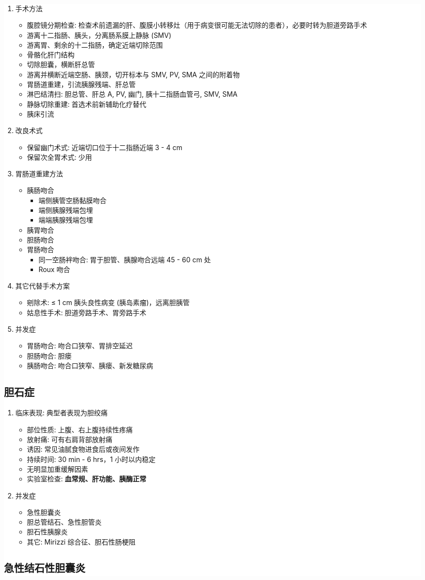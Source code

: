 1. 手术方法
    - 腹腔镜分期检查: 检查术前遗漏的肝、腹膜小转移灶（用于病变很可能无法切除的患者），必要时转为胆道旁路手术
    - 游离十二指肠、胰头，分离肠系膜上静脉 (SMV)
    - 游离胃、剩余的十二指肠，确定近端切除范围
    - 骨骼化肝门结构
    - 切除胆囊，横断肝总管
    - 游离并横断近端空肠、胰颈，切开标本与 SMV, PV, SMA 之间的附着物
    - 胃肠道重建，引流胰腺残端、肝总管
    - 淋巴结清扫: 胆总管、肝总 A, PV, 幽门, 胰十二指肠血管弓, SMV, SMA
    - 静脉切除重建: 首选术前新辅助化疗替代
    - 胰床引流

1. 改良术式
    - 保留幽门术式: 近端切口位于十二指肠近端 3 - 4 cm
    - 保留次全胃术式: 少用

1. 胃肠道重建方法
    - 胰肠吻合
        - 端侧胰管空肠黏膜吻合
        - 端侧胰腺残端包埋
        - 端端胰腺残端包埋
    - 胰胃吻合
    - 胆肠吻合
    - 胃肠吻合
        - 同一空肠袢吻合: 胃于胆管、胰腺吻合远端 45 - 60 cm 处
        - Roux 吻合

1. 其它代替手术方案
    - 剜除术: ≤ 1 cm 胰头良性病变 (胰岛素瘤)，远离胆胰管
    - 姑息性手术: 胆道旁路手术、胃旁路手术

1. 并发症
    - 胃肠吻合: 吻合口狭窄、胃排空延迟
    - 胆肠吻合: 胆瘘
    - 胰肠吻合: 吻合口狭窄、胰瘘、新发糖尿病

## 胆石症

1. 临床表现: 典型者表现为胆绞痛
    - 部位性质: 上腹、右上腹持续性疼痛
    - 放射痛: 可有右肩背部放射痛
    - 诱因: 常见油腻食物进食后或夜间发作
    - 持续时间: 30 min - 6 hrs，1 小时以内稳定
    - 无明显加重缓解因素
    - 实验室检查: **血常规、肝功能、胰酶正常**

1. 并发症
    - 急性胆囊炎
    - 胆总管结石、急性胆管炎
    - 胆石性胰腺炎
    - 其它: Mirizzi 综合征、胆石性肠梗阻

## 急性结石性胆囊炎
